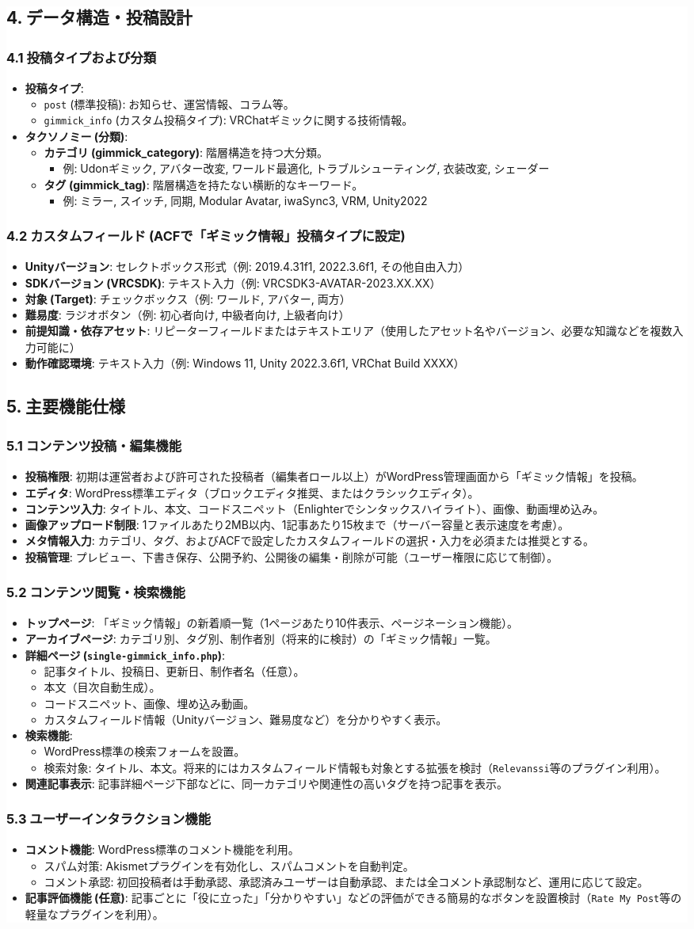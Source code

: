 ## 4. データ構造・投稿設計

### 4.1 投稿タイプおよび分類
*   **投稿タイプ**:
    *   `post` (標準投稿): お知らせ、運営情報、コラム等。
    *   `gimmick_info` (カスタム投稿タイプ): VRChatギミックに関する技術情報。
*   **タクソノミー (分類)**:
    *   **カテゴリ (gimmick_category)**: 階層構造を持つ大分類。
        *   例: Udonギミック, アバター改変, ワールド最適化, トラブルシューティング, 衣装改変, シェーダー
    *   **タグ (gimmick_tag)**: 階層構造を持たない横断的なキーワード。
        *   例: ミラー, スイッチ, 同期, Modular Avatar, iwaSync3, VRM, Unity2022

### 4.2 カスタムフィールド (ACFで「ギミック情報」投稿タイプに設定)
*   **Unityバージョン**: セレクトボックス形式（例: 2019.4.31f1, 2022.3.6f1, その他自由入力）
*   **SDKバージョン (VRCSDK)**: テキスト入力（例: VRCSDK3-AVATAR-2023.XX.XX）
*   **対象 (Target)**: チェックボックス（例: ワールド, アバター, 両方）
*   **難易度**: ラジオボタン（例: 初心者向け, 中級者向け, 上級者向け）
*   **前提知識・依存アセット**: リピーターフィールドまたはテキストエリア（使用したアセット名やバージョン、必要な知識などを複数入力可能に）
*   **動作確認環境**: テキスト入力（例: Windows 11, Unity 2022.3.6f1, VRChat Build XXXX）

## 5. 主要機能仕様

### 5.1 コンテンツ投稿・編集機能
*   **投稿権限**: 初期は運営者および許可された投稿者（編集者ロール以上）がWordPress管理画面から「ギミック情報」を投稿。
*   **エディタ**: WordPress標準エディタ（ブロックエディタ推奨、またはクラシックエディタ）。
*   **コンテンツ入力**: タイトル、本文、コードスニペット（Enlighterでシンタックスハイライト）、画像、動画埋め込み。
*   **画像アップロード制限**: 1ファイルあたり2MB以内、1記事あたり15枚まで（サーバー容量と表示速度を考慮）。
*   **メタ情報入力**: カテゴリ、タグ、およびACFで設定したカスタムフィールドの選択・入力を必須または推奨とする。
*   **投稿管理**: プレビュー、下書き保存、公開予約、公開後の編集・削除が可能（ユーザー権限に応じて制御）。

### 5.2 コンテンツ閲覧・検索機能
*   **トップページ**: 「ギミック情報」の新着順一覧（1ページあたり10件表示、ページネーション機能）。
*   **アーカイブページ**: カテゴリ別、タグ別、制作者別（将来的に検討）の「ギミック情報」一覧。
*   **詳細ページ (`single-gimmick_info.php`)**:
    *   記事タイトル、投稿日、更新日、制作者名（任意）。
    *   本文（目次自動生成）。
    *   コードスニペット、画像、埋め込み動画。
    *   カスタムフィールド情報（Unityバージョン、難易度など）を分かりやすく表示。
*   **検索機能**:
    *   WordPress標準の検索フォームを設置。
    *   検索対象: タイトル、本文。将来的にはカスタムフィールド情報も対象とする拡張を検討（`Relevanssi`等のプラグイン利用）。
*   **関連記事表示**: 記事詳細ページ下部などに、同一カテゴリや関連性の高いタグを持つ記事を表示。

### 5.3 ユーザーインタラクション機能
*   **コメント機能**: WordPress標準のコメント機能を利用。
    *   スパム対策: Akismetプラグインを有効化し、スパムコメントを自動判定。
    *   コメント承認: 初回投稿者は手動承認、承認済みユーザーは自動承認、または全コメント承認制など、運用に応じて設定。
*   **記事評価機能 (任意)**: 記事ごとに「役に立った」「分かりやすい」などの評価ができる簡易的なボタンを設置検討（`Rate My Post`等の軽量なプラグインを利用）。
